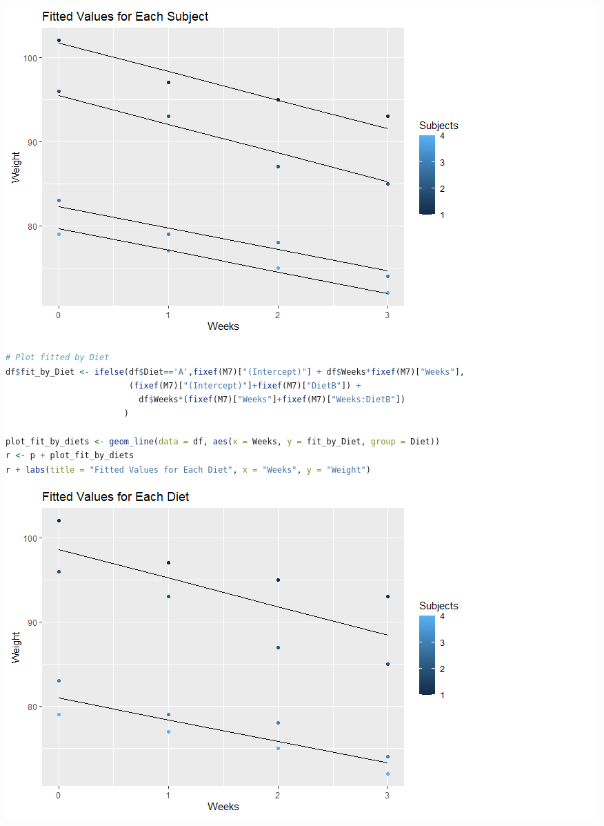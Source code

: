 ![](021-LinearMixedEffects_files/figure-gfm/M7_plots-3.png)

``` r
# Plot fitted by Diet
df$fit_by_Diet <- ifelse(df$Diet=='A',fixef(M7)["(Intercept)"] + df$Weeks*fixef(M7)["Weeks"],
                         (fixef(M7)["(Intercept)"]+fixef(M7)["DietB"]) +
                           df$Weeks*(fixef(M7)["Weeks"]+fixef(M7)["Weeks:DietB"])
                        )

plot_fit_by_diets <- geom_line(data = df, aes(x = Weeks, y = fit_by_Diet, group = Diet)) 
r <- p + plot_fit_by_diets
r + labs(title = "Fitted Values for Each Diet", x = "Weeks", y = "Weight")
```

![](021-LinearMixedEffects_files/figure-gfm/M7_plots-4.png)
